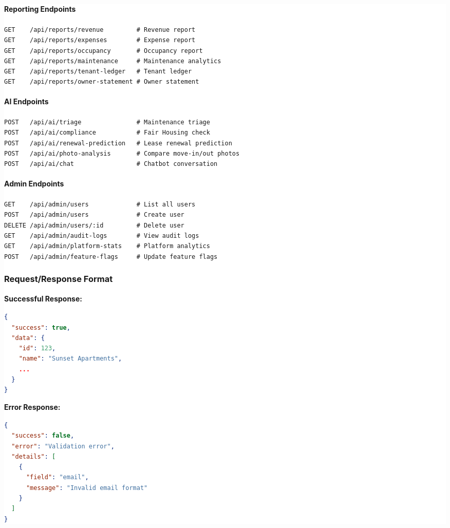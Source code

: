 #### Reporting Endpoints
```
GET    /api/reports/revenue         # Revenue report
GET    /api/reports/expenses        # Expense report
GET    /api/reports/occupancy       # Occupancy report
GET    /api/reports/maintenance     # Maintenance analytics
GET    /api/reports/tenant-ledger   # Tenant ledger
GET    /api/reports/owner-statement # Owner statement
```

#### AI Endpoints
```
POST   /api/ai/triage               # Maintenance triage
POST   /api/ai/compliance           # Fair Housing check
POST   /api/ai/renewal-prediction   # Lease renewal prediction
POST   /api/ai/photo-analysis       # Compare move-in/out photos
POST   /api/ai/chat                 # Chatbot conversation
```

#### Admin Endpoints
```
GET    /api/admin/users             # List all users
POST   /api/admin/users             # Create user
DELETE /api/admin/users/:id         # Delete user
GET    /api/admin/audit-logs        # View audit logs
GET    /api/admin/platform-stats    # Platform analytics
POST   /api/admin/feature-flags     # Update feature flags
```

### Request/Response Format

**Successful Response:**
```json
{
  "success": true,
  "data": {
    "id": 123,
    "name": "Sunset Apartments",
    ...
  }
}
```

**Error Response:**
```json
{
  "success": false,
  "error": "Validation error",
  "details": [
    {
      "field": "email",
      "message": "Invalid email format"
    }
  ]
}
```

